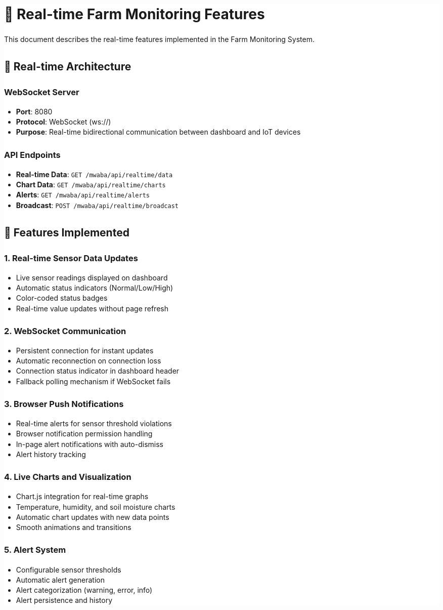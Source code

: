 # 🚀 Real-time Farm Monitoring Features

This document describes the real-time features implemented in the Farm Monitoring System.

## 📡 Real-time Architecture

### WebSocket Server
- **Port**: 8080
- **Protocol**: WebSocket (ws://)
- **Purpose**: Real-time bidirectional communication between dashboard and IoT devices

### API Endpoints
- **Real-time Data**: `GET /mwaba/api/realtime/data`
- **Chart Data**: `GET /mwaba/api/realtime/charts`
- **Alerts**: `GET /mwaba/api/realtime/alerts`
- **Broadcast**: `POST /mwaba/api/realtime/broadcast`

## 🎯 Features Implemented

### 1. **Real-time Sensor Data Updates**
- Live sensor readings displayed on dashboard
- Automatic status indicators (Normal/Low/High)
- Color-coded status badges
- Real-time value updates without page refresh

### 2. **WebSocket Communication**
- Persistent connection for instant updates
- Automatic reconnection on connection loss
- Connection status indicator in dashboard header
- Fallback polling mechanism if WebSocket fails

### 3. **Browser Push Notifications**
- Real-time alerts for sensor threshold violations
- Browser notification permission handling
- In-page alert notifications with auto-dismiss
- Alert history tracking

### 4. **Live Charts and Visualization**
- Chart.js integration for real-time graphs
- Temperature, humidity, and soil moisture charts
- Automatic chart updates with new data points
- Smooth animations and transitions

### 5. **Alert System**
- Configurable sensor thresholds
- Automatic alert generation
- Alert categorization (warning, error, info)
- Alert persistence and history
